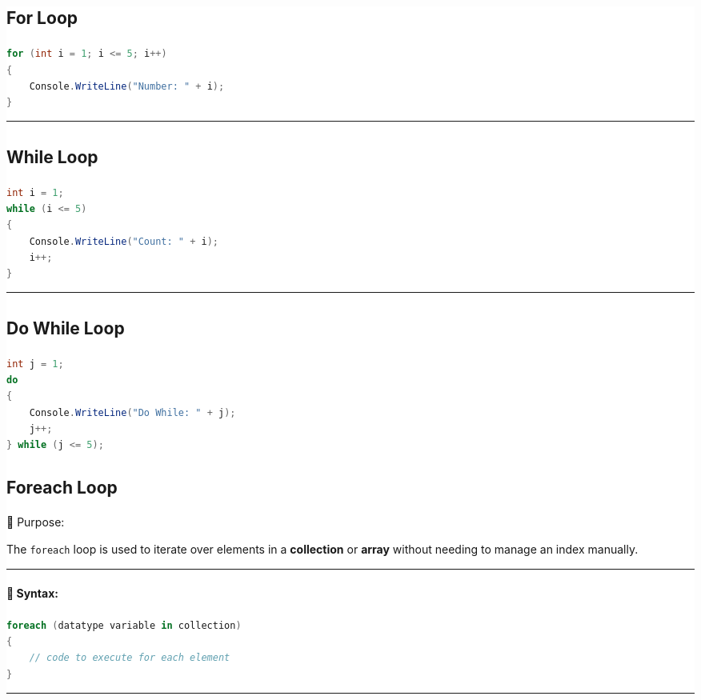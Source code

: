 
## For Loop

```csharp
for (int i = 1; i <= 5; i++)
{
    Console.WriteLine("Number: " + i);
}
```

---

## While Loop

```csharp
int i = 1;
while (i <= 5)
{
    Console.WriteLine("Count: " + i);
    i++;
}
```

---

## Do While Loop

```csharp
int j = 1;
do
{
    Console.WriteLine("Do While: " + j);
    j++;
} while (j <= 5);
```

## Foreach Loop


🔹 Purpose:

The `foreach` loop is used to iterate over elements in a **collection** or **array** without needing to manage an index manually.

---

#### 🔧 Syntax:

```csharp
foreach (datatype variable in collection)
{
    // code to execute for each element
}
```

---